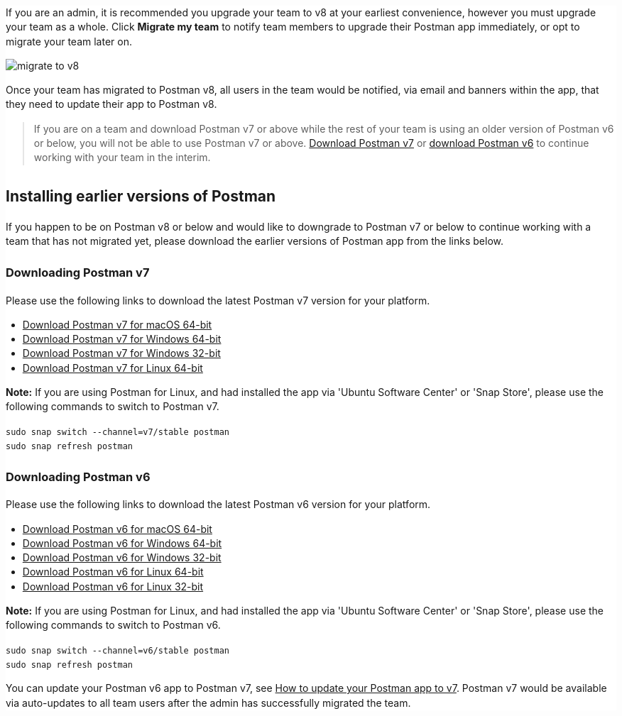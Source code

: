 If you are an admin, it is recommended you upgrade your team to v8 at your earliest convenience, however you must upgrade your team as a whole. Click **Migrate my team** to notify team members to upgrade their Postman app immediately, or opt to migrate your team later on.

<img alt="migrate to v8" src ="https://assets.postman.com/postman-docs/admin-migrate-v8.jpg"/>

Once your team has migrated to Postman v8, all users in the team would be notified, via email and banners within the app, that they need to update their app to Postman v8.

> If you are on a team and download Postman v7 or above while the rest of your team is using an older version of Postman v6 or below, you will not be able to use Postman v7 or above. [Download Postman v7](#downloading-postman-v7-app) or [download Postman v6](#downloading-postman-v6-app) to continue working with your team in the interim.

## Installing earlier versions of Postman

If you happen to be on Postman v8 or below and would like to downgrade to Postman v7 or below to continue working with a team that has not migrated yet, please download the earlier versions of Postman app from the links below.

### Downloading Postman v7

Please use the following links to download the latest Postman v7 version for your platform.

* [Download Postman v7 for macOS 64-bit](https://go.pstmn.io/dl-macos64-v7-latest)
* [Download Postman v7 for Windows 64-bit](https://go.pstmn.io/dl-win64-v7-latest)
* [Download Postman v7 for Windows 32-bit](https://go.pstmn.io/dl-win32-v7-latest)
* [Download Postman v7 for Linux 64-bit](https://go.pstmn.io/dl-linux64-v7-latest)

**Note:** If you are using Postman for Linux, and had installed the app via 'Ubuntu Software Center' or 'Snap Store', please use the following commands to switch to Postman v7.

```
sudo snap switch --channel=v7/stable postman
sudo snap refresh postman
```

### Downloading Postman v6

Please use the following links to download the latest Postman v6 version for your platform.

* [Download Postman v6 for macOS 64-bit](https://go.pstmn.io/dl-macos64-v6-latest)
* [Download Postman v6 for Windows 64-bit](https://go.pstmn.io/dl-win64-v6-latest)
* [Download Postman v6 for Windows 32-bit](https://go.pstmn.io/dl-win32-v6-latest)
* [Download Postman v6 for Linux 64-bit](https://go.pstmn.io/dl-linux64-v6-latest)
* [Download Postman v6 for Linux 32-bit](https://go.pstmn.io/dl-linux32-v6-latest)

**Note:** If you are using Postman for Linux, and had installed the app via 'Ubuntu Software Center' or 'Snap Store', please use the following commands to switch to Postman v6.

```
sudo snap switch --channel=v6/stable postman
sudo snap refresh postman
```

You can update your Postman v6 app to Postman v7, see [How to update your Postman app to v7](#migrating-from-v6-as-an-individual). Postman v7 would be available via auto-updates to all team users after the admin has successfully migrated the team.
